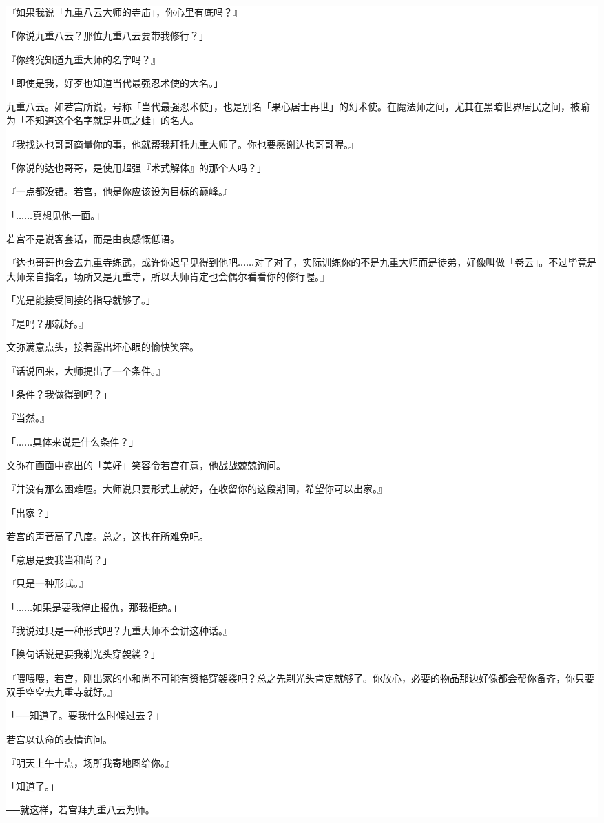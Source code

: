『如果我说「九重八云大师的寺庙」，你心里有底吗？』

「你说九重八云？那位九重八云要带我修行？」

『你终究知道九重大师的名字吗？』

「即使是我，好歹也知道当代最强忍术使的大名。」

九重八云。如若宫所说，号称「当代最强忍术使」，也是别名「果心居士再世」的幻术使。在魔法师之间，尤其在黑暗世界居民之间，被喻为「不知道这个名字就是井底之蛙」的名人。

『我找达也哥哥商量你的事，他就帮我拜托九重大师了。你也要感谢达也哥哥喔。』

「你说的达也哥哥，是使用超强『术式解体』的那个人吗？」

『一点都没错。若宫，他是你应该设为目标的巅峰。』

「……真想见他一面。」

若宫不是说客套话，而是由衷感慨低语。

『达也哥哥也会去九重寺练武，或许你迟早见得到他吧……对了对了，实际训练你的不是九重大师而是徒弟，好像叫做「卷云」。不过毕竟是大师亲自指名，场所又是九重寺，所以大师肯定也会偶尔看看你的修行喔。』

「光是能接受间接的指导就够了。」

『是吗？那就好。』

文弥满意点头，接著露出坏心眼的愉快笑容。

『话说回来，大师提出了一个条件。』

「条件？我做得到吗？」

『当然。』

「……具体来说是什么条件？」

文弥在画面中露出的「美好」笑容令若宫在意，他战战兢兢询问。

『并没有那么困难喔。大师说只要形式上就好，在收留你的这段期间，希望你可以出家。』

「出家？」

若宫的声音高了八度。总之，这也在所难免吧。

「意思是要我当和尚？」

『只是一种形式。』

「……如果是要我停止报仇，那我拒绝。」

『我说过只是一种形式吧？九重大师不会讲这种话。』

「换句话说是要我剃光头穿袈裟？」

『喂喂喂，若宫，刚出家的小和尚不可能有资格穿袈裟吧？总之先剃光头肯定就够了。你放心，必要的物品那边好像都会帮你备齐，你只要双手空空去九重寺就好。』

「──知道了。要我什么时候过去？」

若宫以认命的表情询问。

『明天上午十点，场所我寄地图给你。』

「知道了。」

──就这样，若宫拜九重八云为师。
